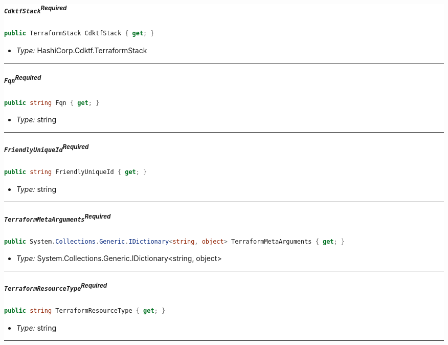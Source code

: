##### `CdktfStack`<sup>Required</sup> <a name="CdktfStack" id="@cdktf/provider-opentelekomcloud.natGatewayV2.NatGatewayV2.property.cdktfStack"></a>

```csharp
public TerraformStack CdktfStack { get; }
```

- *Type:* HashiCorp.Cdktf.TerraformStack

---

##### `Fqn`<sup>Required</sup> <a name="Fqn" id="@cdktf/provider-opentelekomcloud.natGatewayV2.NatGatewayV2.property.fqn"></a>

```csharp
public string Fqn { get; }
```

- *Type:* string

---

##### `FriendlyUniqueId`<sup>Required</sup> <a name="FriendlyUniqueId" id="@cdktf/provider-opentelekomcloud.natGatewayV2.NatGatewayV2.property.friendlyUniqueId"></a>

```csharp
public string FriendlyUniqueId { get; }
```

- *Type:* string

---

##### `TerraformMetaArguments`<sup>Required</sup> <a name="TerraformMetaArguments" id="@cdktf/provider-opentelekomcloud.natGatewayV2.NatGatewayV2.property.terraformMetaArguments"></a>

```csharp
public System.Collections.Generic.IDictionary<string, object> TerraformMetaArguments { get; }
```

- *Type:* System.Collections.Generic.IDictionary<string, object>

---

##### `TerraformResourceType`<sup>Required</sup> <a name="TerraformResourceType" id="@cdktf/provider-opentelekomcloud.natGatewayV2.NatGatewayV2.property.terraformResourceType"></a>

```csharp
public string TerraformResourceType { get; }
```

- *Type:* string

---